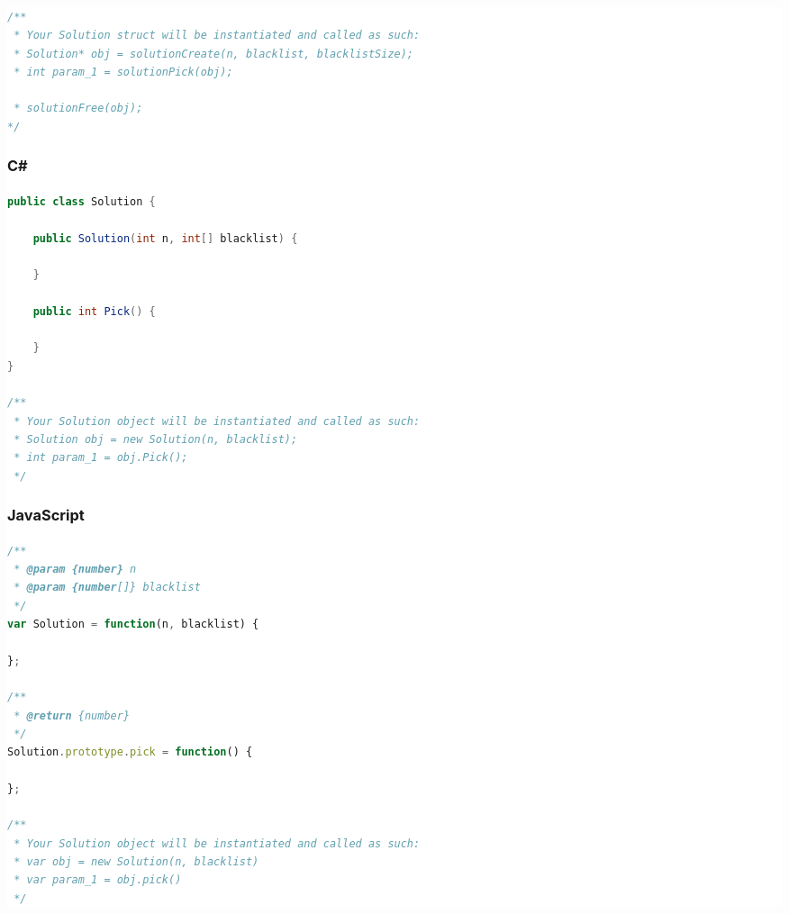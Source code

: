 ```c
/**
 * Your Solution struct will be instantiated and called as such:
 * Solution* obj = solutionCreate(n, blacklist, blacklistSize);
 * int param_1 = solutionPick(obj);
 
 * solutionFree(obj);
*/
```

### C#

```csharp
public class Solution {

    public Solution(int n, int[] blacklist) {
        
    }
    
    public int Pick() {
        
    }
}

/**
 * Your Solution object will be instantiated and called as such:
 * Solution obj = new Solution(n, blacklist);
 * int param_1 = obj.Pick();
 */
```

### JavaScript

```javascript
/**
 * @param {number} n
 * @param {number[]} blacklist
 */
var Solution = function(n, blacklist) {
    
};

/**
 * @return {number}
 */
Solution.prototype.pick = function() {
    
};

/** 
 * Your Solution object will be instantiated and called as such:
 * var obj = new Solution(n, blacklist)
 * var param_1 = obj.pick()
 */
```
